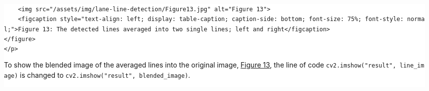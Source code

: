         <img src="/assets/img/lane-line-detection/Figure13.jpg" alt="Figure 13">
        <figcaption style="text-align: left; display: table-caption; caption-side: bottom; font-size: 75%; font-style: normal;">Figure 13: The detected lines averaged into two single lines; left and right</figcaption>
    </figure>
    </p>
</center>

To show the blended image of the averaged lines into the original image, <a href="#figure13">Figure 13</a>, the line of code <code>cv2.imshow("result", line_image)</code> is changed to <code>cv2.imshow("result", blended_image)</code>.

<center>
    <p>
    <figure id="figure14" style='display: table'>